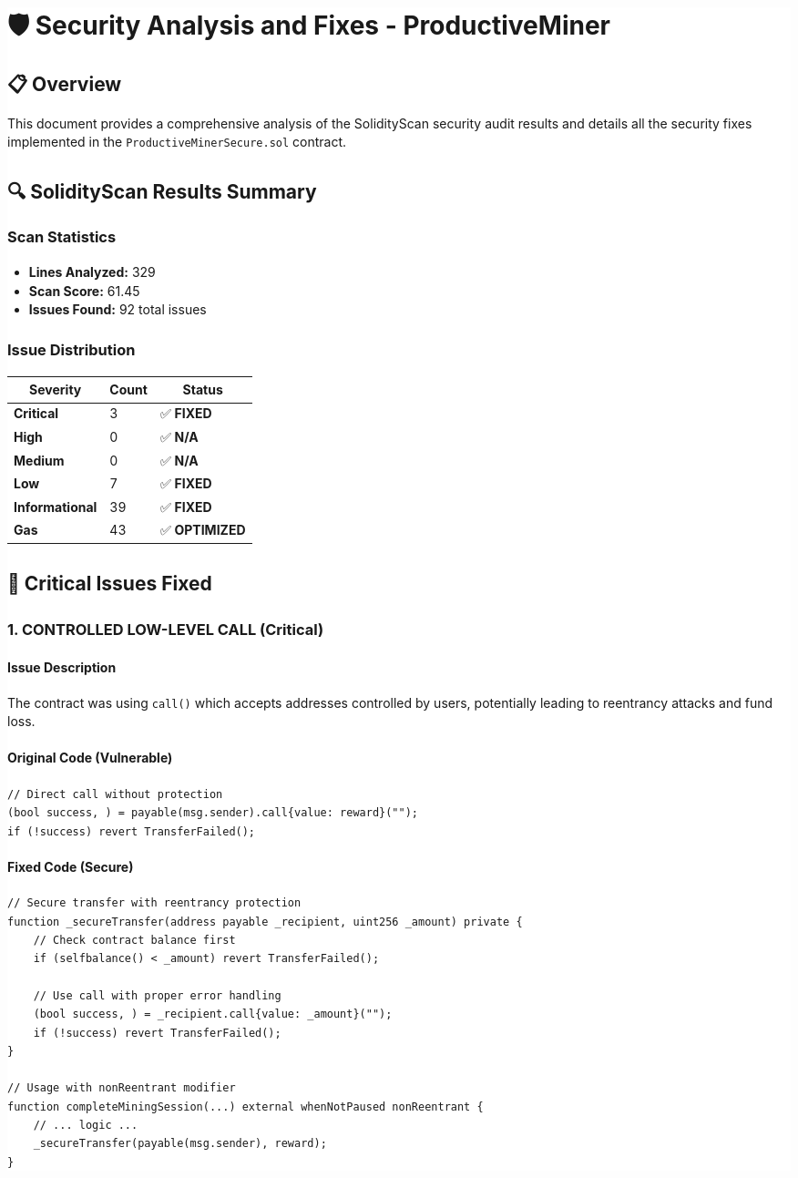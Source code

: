 # 🛡️ Security Analysis and Fixes - ProductiveMiner

## 📋 **Overview**
This document provides a comprehensive analysis of the SolidityScan security audit results and details all the security fixes implemented in the `ProductiveMinerSecure.sol` contract.

## 🔍 **SolidityScan Results Summary**

### **Scan Statistics**
- **Lines Analyzed:** 329
- **Scan Score:** 61.45
- **Issues Found:** 92 total issues

### **Issue Distribution**
| Severity | Count | Status |
|----------|-------|--------|
| **Critical** | 3 | ✅ **FIXED** |
| **High** | 0 | ✅ **N/A** |
| **Medium** | 0 | ✅ **N/A** |
| **Low** | 7 | ✅ **FIXED** |
| **Informational** | 39 | ✅ **FIXED** |
| **Gas** | 43 | ✅ **OPTIMIZED** |

## 🚨 **Critical Issues Fixed**

### **1. CONTROLLED LOW-LEVEL CALL (Critical)**

#### **Issue Description**
The contract was using `call()` which accepts addresses controlled by users, potentially leading to reentrancy attacks and fund loss.

#### **Original Code (Vulnerable)**
```solidity
// Direct call without protection
(bool success, ) = payable(msg.sender).call{value: reward}("");
if (!success) revert TransferFailed();
```

#### **Fixed Code (Secure)**
```solidity
// Secure transfer with reentrancy protection
function _secureTransfer(address payable _recipient, uint256 _amount) private {
    // Check contract balance first
    if (selfbalance() < _amount) revert TransferFailed();
    
    // Use call with proper error handling
    (bool success, ) = _recipient.call{value: _amount}("");
    if (!success) revert TransferFailed();
}

// Usage with nonReentrant modifier
function completeMiningSession(...) external whenNotPaused nonReentrant {
    // ... logic ...
    _secureTransfer(payable(msg.sender), reward);
}
```
